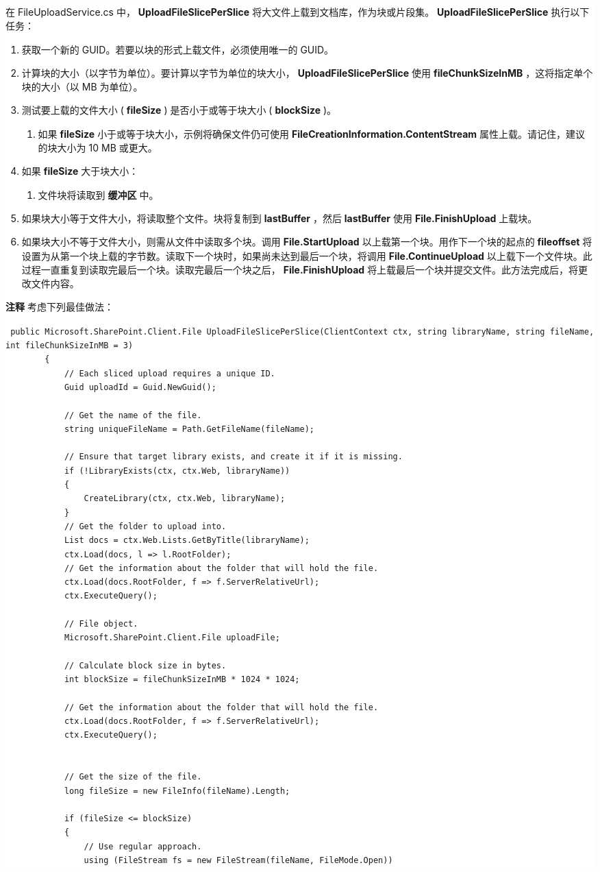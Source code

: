 在 FileUploadService.cs 中， **UploadFileSlicePerSlice** 将大文件上载到文档库，作为块或片段集。 **UploadFileSlicePerSlice** 执行以下任务：


1. 获取一个新的 GUID。若要以块的形式上载文件，必须使用唯一的 GUID。
    
2. 计算块的大小（以字节为单位）。要计算以字节为单位的块大小， **UploadFileSlicePerSlice** 使用 **fileChunkSizeInMB** ，这将指定单个块的大小（以 MB 为单位）。
    
3. 测试要上载的文件大小 ( **fileSize** ) 是否小于或等于块大小 ( **blockSize** )。
    
      1. 如果  **fileSize** 小于或等于块大小，示例将确保文件仍可使用 **FileCreationInformation.ContentStream** 属性上载。请记住，建议的块大小为 10 MB 或更大。
    
  2. 如果  **fileSize** 大于块大小：
    
      1. 文件块将读取到 **缓冲区** 中。
    
  2. 如果块大小等于文件大小，将读取整个文件。块将复制到  **lastBuffer** ，然后 **lastBuffer** 使用 **File.FinishUpload** 上载块。
    
  3. 如果块大小不等于文件大小，则需从文件中读取多个块。调用  **File.StartUpload** 以上载第一个块。用作下一个块的起点的 **fileoffset** 将设置为从第一个块上载的字节数。读取下一个块时，如果尚未达到最后一个块，将调用 **File.ContinueUpload** 以上载下一个文件块。此过程一直重复到读取完最后一个块。读取完最后一个块之后， **File.FinishUpload** 将上载最后一个块并提交文件。此方法完成后，将更改文件内容。
    

 **注释**  考虑下列最佳做法：




```
 public Microsoft.SharePoint.Client.File UploadFileSlicePerSlice(ClientContext ctx, string libraryName, string fileName, int fileChunkSizeInMB = 3)
        {
            // Each sliced upload requires a unique ID.
            Guid uploadId = Guid.NewGuid();

            // Get the name of the file.
            string uniqueFileName = Path.GetFileName(fileName);

            // Ensure that target library exists, and create it if it is missing.
            if (!LibraryExists(ctx, ctx.Web, libraryName))
            {
                CreateLibrary(ctx, ctx.Web, libraryName);
            }
            // Get the folder to upload into. 
            List docs = ctx.Web.Lists.GetByTitle(libraryName);
            ctx.Load(docs, l => l.RootFolder);
            // Get the information about the folder that will hold the file.
            ctx.Load(docs.RootFolder, f => f.ServerRelativeUrl);
            ctx.ExecuteQuery();

            // File object.
            Microsoft.SharePoint.Client.File uploadFile;

            // Calculate block size in bytes.
            int blockSize = fileChunkSizeInMB * 1024 * 1024;

            // Get the information about the folder that will hold the file.
            ctx.Load(docs.RootFolder, f => f.ServerRelativeUrl);
            ctx.ExecuteQuery();


            // Get the size of the file.
            long fileSize = new FileInfo(fileName).Length;

            if (fileSize <= blockSize)
            {
                // Use regular approach.
                using (FileStream fs = new FileStream(fileName, FileMode.Open))
```